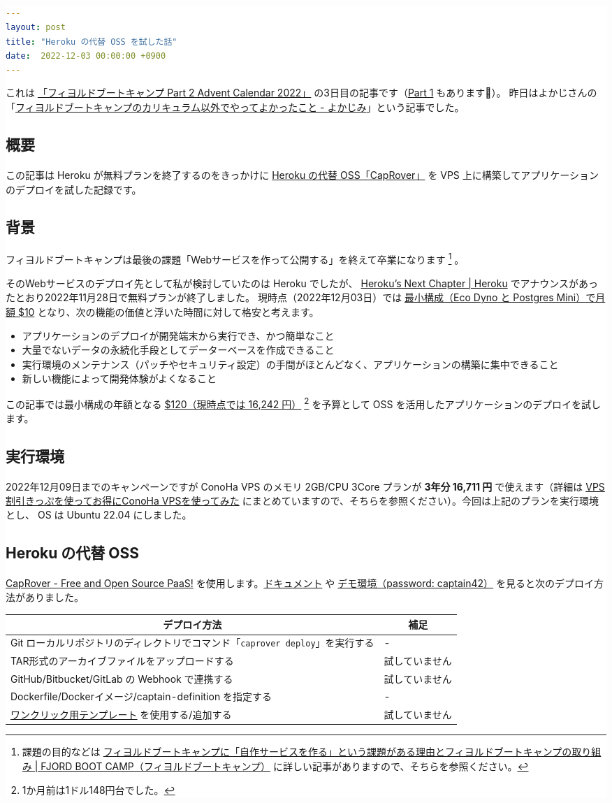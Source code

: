 ```yaml
---
layout: post
title: "Heroku の代替 OSS を試した話"
date:  2022-12-03 00:00:00 +0900
---
```


これは [「フィヨルドブートキャンプ Part 2 Advent Calendar 2022」](https://adventar.org/calendars/7786) の3日目の記事です（[Part 1](https://adventar.org/calendars/7760) もあります🎅）。
昨日はよかじさんの「[フィヨルドブートキャンプのカリキュラム以外でやってよかったこと - よかじみ](https://yocajii.hatenablog.jp/entry/2022/12/02/114536)」という記事でした。

## 概要

この記事は Heroku が無料プランを終了するのをきっかけに [Heroku の代替 OSS「CapRover」](https://caprover.com/) を VPS 上に構築してアプリケーションのデプロイを試した記録です。

## 背景

フィヨルドブートキャンプは最後の課題「Webサービスを作って公開する」を終えて卒業になります [^1] 。

そのWebサービスのデプロイ先として私が検討していたのは Heroku でしたが、 [Heroku’s Next Chapter | Heroku](https://blog.heroku.com/next-chapter) でアナウンスがあったとおり2022年11月28日で無料プランが終了しました。
現時点（2022年12月03日）では [最小構成（Eco Dyno と Postgres Mini）で月額 $10](https://jp.heroku.com/pricing) となり、次の機能の価値と浮いた時間に対して格安と考えます。

- アプリケーションのデプロイが開発端末から実行でき、かつ簡単なこと
- 大量でないデータの永続化手段としてデーターベースを作成できること
- 実行環境のメンテナンス（パッチやセキュリティ設定）の手間がほとんどなく、アプリケーションの構築に集中できること
- 新しい機能によって開発体験がよくなること

この記事では最小構成の年額となる [$120（現時点では 16,242 円）](https://www.google.co.jp/search?q=120%20USD%20JPY)  [^2] を予算として OSS を活用したアプリケーションのデプロイを試します。

## 実行環境

2022年12月09日までのキャンペーンですが ConoHa VPS のメモリ 2GB/CPU 3Core プランが **3年分 16,711 円** で使えます（詳細は [VPS割引きっぷを使ってお得にConoHa VPSを使ってみた](https://www.maeda-m.com/2022/11/08/using-vps-discount-ticket.html) にまとめていますので、そちらを参照ください）。今回は上記のプランを実行環境とし、 OS は Ubuntu 22.04 にしました。

## Heroku の代替 OSS

[CapRover - Free and Open Source PaaS!](https://caprover.com/) を使用します。[ドキュメント](https://caprover.com/docs/deployment-methods.html) や [デモ環境（password: captain42）](https://captain.server.demo.caprover.com/) を見ると次のデプロイ方法がありました。

|デプロイ方法|補足|
|------------|----|
|Git ローカルリポジトリのディレクトリでコマンド「`caprover deploy`」を実行する|-|
|TAR形式のアーカイブファイルをアップロードする|試していません|
|GitHub/Bitbucket/GitLab の Webhook で連携する|試していません|
|Dockerfile/Dockerイメージ/captain-definition を指定する|-|
| [ワンクリック用テンプレート](https://github.com/caprover/one-click-apps) を使用する/追加する|試していません|


[^1]: 課題の目的などは [フィヨルドブートキャンプに「自作サービスを作る」という課題がある理由とフィヨルドブートキャンプの取り組み | FJORD BOOT CAMP（フィヨルドブートキャンプ）](https://bootcamp.fjord.jp/articles/41) に詳しい記事がありますので、そちらを参照ください。
[^2]: 1か月前は1ドル148円台でした。
[^3]: https://github.com/caprover/caprover/issues/1209
